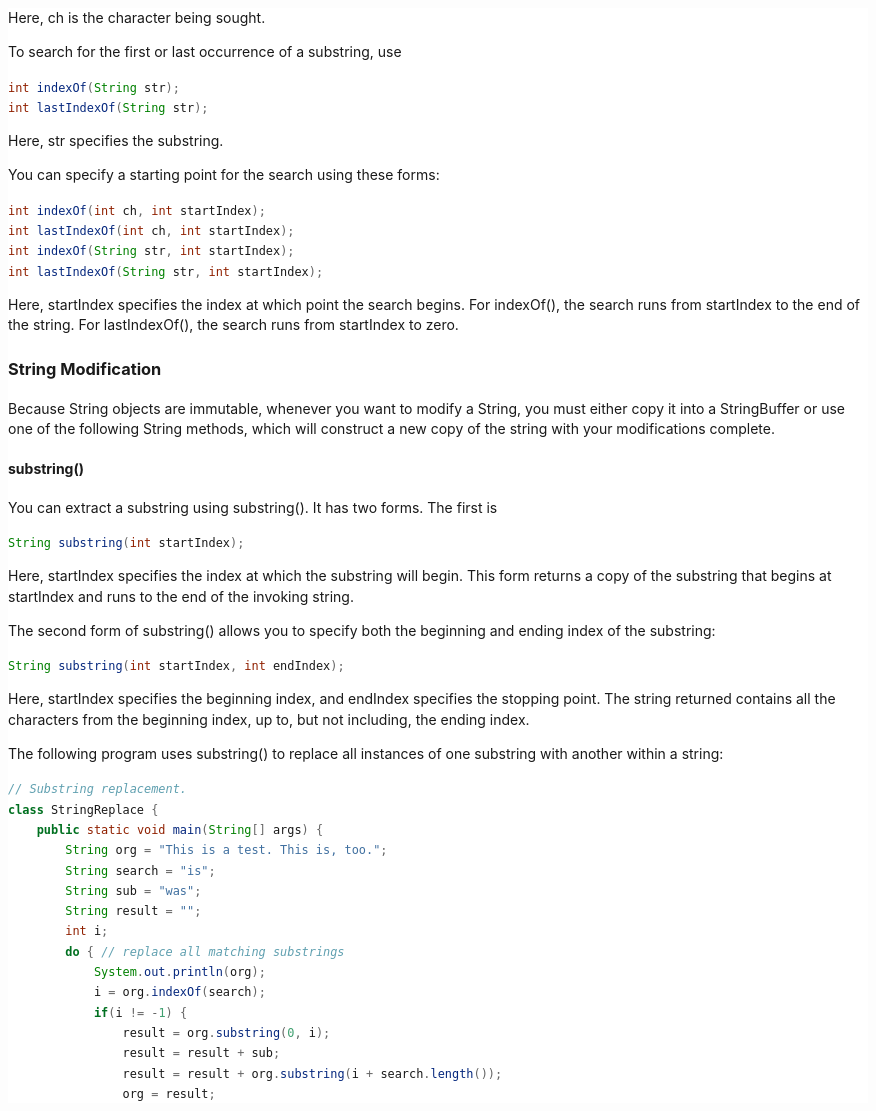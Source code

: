 Here, ch is the character being sought.

To search for the first or last occurrence of a substring, use

```java
int indexOf(String str);
int lastIndexOf(String str);
```

Here, str specifies the substring.

You can specify a starting point for the search using these forms:

```java
int indexOf(int ch, int startIndex);
int lastIndexOf(int ch, int startIndex);
int indexOf(String str, int startIndex);
int lastIndexOf(String str, int startIndex);
```

Here, startIndex specifies the index at which point the search begins. For indexOf(), the search runs from startIndex to the end of the string. For lastIndexOf(), the search runs from startIndex to zero.

### String Modification

Because String objects are immutable, whenever you want to modify a String, you must either copy it into a StringBuffer or use one of the following String methods, which will construct a new copy of the string with your modifications complete.

#### substring()

You can extract a substring using substring(). It has two forms. The first is

```java
String substring(int startIndex);
```

Here, startIndex specifies the index at which the substring will begin. This form returns a copy of the substring that begins at startIndex and runs to the end of the invoking string.

The second form of substring() allows you to specify both the beginning and ending index of the substring:

```java
String substring(int startIndex, int endIndex);
```

Here, startIndex specifies the beginning index, and endIndex specifies the stopping point. The string returned contains all the characters from the beginning index, up to, but not including, the ending index.

The following program uses substring() to replace all instances of one substring with another within a string:

```java
// Substring replacement.
class StringReplace {
    public static void main(String[] args) {
        String org = "This is a test. This is, too.";
        String search = "is";
        String sub = "was";
        String result = "";
        int i;
        do { // replace all matching substrings
            System.out.println(org);
            i = org.indexOf(search);
            if(i != -1) {
                result = org.substring(0, i);
                result = result + sub;
                result = result + org.substring(i + search.length());
                org = result;
```
